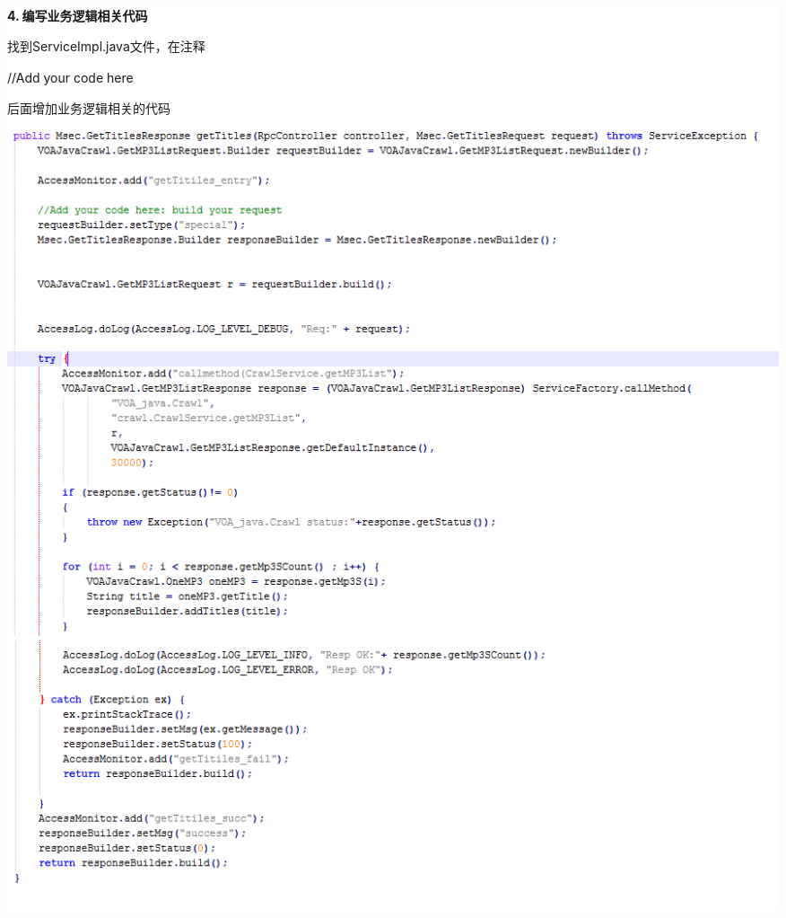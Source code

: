 **4.  编写业务逻辑相关代码**

找到ServiceImpl.java文件，在注释

//Add your code here

后面增加业务逻辑相关的代码

![](images/dev_java/mainlogic_code1.png)
